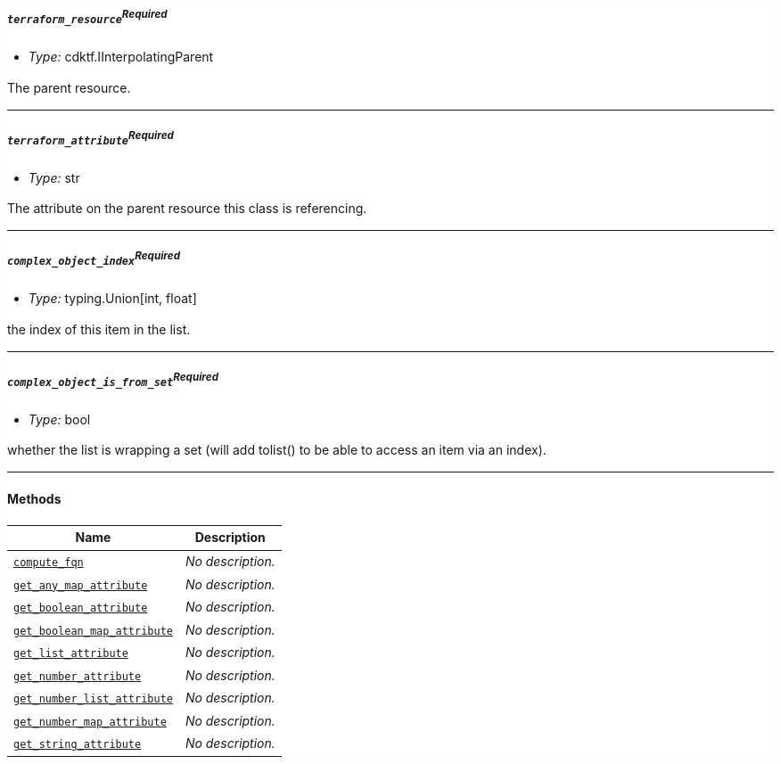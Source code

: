 
##### `terraform_resource`<sup>Required</sup> <a name="terraform_resource" id="@cdktf/provider-cloudflare.dataCloudflareZeroTrustGatewayCategoriesList.DataCloudflareZeroTrustGatewayCategoriesListResultOutputReference.Initializer.parameter.terraformResource"></a>

- *Type:* cdktf.IInterpolatingParent

The parent resource.

---

##### `terraform_attribute`<sup>Required</sup> <a name="terraform_attribute" id="@cdktf/provider-cloudflare.dataCloudflareZeroTrustGatewayCategoriesList.DataCloudflareZeroTrustGatewayCategoriesListResultOutputReference.Initializer.parameter.terraformAttribute"></a>

- *Type:* str

The attribute on the parent resource this class is referencing.

---

##### `complex_object_index`<sup>Required</sup> <a name="complex_object_index" id="@cdktf/provider-cloudflare.dataCloudflareZeroTrustGatewayCategoriesList.DataCloudflareZeroTrustGatewayCategoriesListResultOutputReference.Initializer.parameter.complexObjectIndex"></a>

- *Type:* typing.Union[int, float]

the index of this item in the list.

---

##### `complex_object_is_from_set`<sup>Required</sup> <a name="complex_object_is_from_set" id="@cdktf/provider-cloudflare.dataCloudflareZeroTrustGatewayCategoriesList.DataCloudflareZeroTrustGatewayCategoriesListResultOutputReference.Initializer.parameter.complexObjectIsFromSet"></a>

- *Type:* bool

whether the list is wrapping a set (will add tolist() to be able to access an item via an index).

---

#### Methods <a name="Methods" id="Methods"></a>

| **Name** | **Description** |
| --- | --- |
| <code><a href="#@cdktf/provider-cloudflare.dataCloudflareZeroTrustGatewayCategoriesList.DataCloudflareZeroTrustGatewayCategoriesListResultOutputReference.computeFqn">compute_fqn</a></code> | *No description.* |
| <code><a href="#@cdktf/provider-cloudflare.dataCloudflareZeroTrustGatewayCategoriesList.DataCloudflareZeroTrustGatewayCategoriesListResultOutputReference.getAnyMapAttribute">get_any_map_attribute</a></code> | *No description.* |
| <code><a href="#@cdktf/provider-cloudflare.dataCloudflareZeroTrustGatewayCategoriesList.DataCloudflareZeroTrustGatewayCategoriesListResultOutputReference.getBooleanAttribute">get_boolean_attribute</a></code> | *No description.* |
| <code><a href="#@cdktf/provider-cloudflare.dataCloudflareZeroTrustGatewayCategoriesList.DataCloudflareZeroTrustGatewayCategoriesListResultOutputReference.getBooleanMapAttribute">get_boolean_map_attribute</a></code> | *No description.* |
| <code><a href="#@cdktf/provider-cloudflare.dataCloudflareZeroTrustGatewayCategoriesList.DataCloudflareZeroTrustGatewayCategoriesListResultOutputReference.getListAttribute">get_list_attribute</a></code> | *No description.* |
| <code><a href="#@cdktf/provider-cloudflare.dataCloudflareZeroTrustGatewayCategoriesList.DataCloudflareZeroTrustGatewayCategoriesListResultOutputReference.getNumberAttribute">get_number_attribute</a></code> | *No description.* |
| <code><a href="#@cdktf/provider-cloudflare.dataCloudflareZeroTrustGatewayCategoriesList.DataCloudflareZeroTrustGatewayCategoriesListResultOutputReference.getNumberListAttribute">get_number_list_attribute</a></code> | *No description.* |
| <code><a href="#@cdktf/provider-cloudflare.dataCloudflareZeroTrustGatewayCategoriesList.DataCloudflareZeroTrustGatewayCategoriesListResultOutputReference.getNumberMapAttribute">get_number_map_attribute</a></code> | *No description.* |
| <code><a href="#@cdktf/provider-cloudflare.dataCloudflareZeroTrustGatewayCategoriesList.DataCloudflareZeroTrustGatewayCategoriesListResultOutputReference.getStringAttribute">get_string_attribute</a></code> | *No description.* |